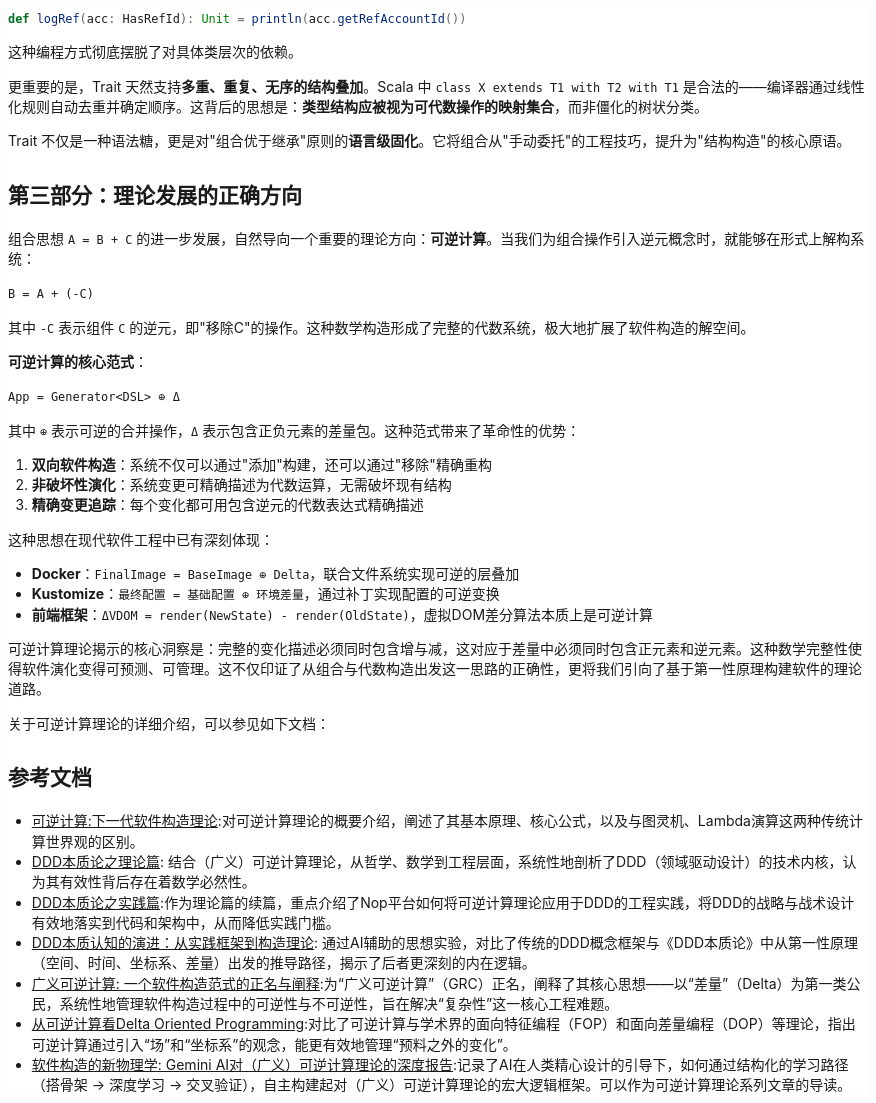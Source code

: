 ```scala
def logRef(acc: HasRefId): Unit = println(acc.getRefAccountId())
```

这种编程方式彻底摆脱了对具体类层次的依赖。

更重要的是，Trait 天然支持**多重、重复、无序的结构叠加**。Scala 中 `class X extends T1 with T2 with T1` 是合法的——编译器通过线性化规则自动去重并确定顺序。这背后的思想是：**类型结构应被视为可代数操作的映射集合**，而非僵化的树状分类。

Trait 不仅是一种语法糖，更是对"组合优于继承"原则的**语言级固化**。它将组合从"手动委托"的工程技巧，提升为"结构构造"的核心原语。

## 第三部分：理论发展的正确方向

组合思想 `A = B + C` 的进一步发展，自然导向一个重要的理论方向：**可逆计算**。当我们为组合操作引入逆元概念时，就能够在形式上解构系统：

```
B = A + (-C)
```

其中 `-C` 表示组件 `C` 的逆元，即"移除C"的操作。这种数学构造形成了完整的代数系统，极大地扩展了软件构造的解空间。

**可逆计算的核心范式**：
```
App = Generator<DSL> ⊕ Δ
```

其中 `⊕` 表示可逆的合并操作，`Δ` 表示包含正负元素的差量包。这种范式带来了革命性的优势：

1. **双向软件构造**：系统不仅可以通过"添加"构建，还可以通过"移除"精确重构
2. **非破坏性演化**：系统变更可精确描述为代数运算，无需破坏现有结构
3. **精确变更追踪**：每个变化都可用包含逆元的代数表达式精确描述

这种思想在现代软件工程中已有深刻体现：
- **Docker**：`FinalImage = BaseImage ⊕ Delta`，联合文件系统实现可逆的层叠加
- **Kustomize**：`最终配置 = 基础配置 ⊕ 环境差量`，通过补丁实现配置的可逆变换
- **前端框架**：`ΔVDOM = render(NewState) - render(OldState)`，虚拟DOM差分算法本质上是可逆计算

可逆计算理论揭示的核心洞察是：完整的变化描述必须同时包含增与减，这对应于差量中必须同时包含正元素和逆元素。这种数学完整性使得软件演化变得可预测、可管理。这不仅印证了从组合与代数构造出发这一思路的正确性，更将我们引向了基于第一性原理构建软件的理论道路。

关于可逆计算理论的详细介绍，可以参见如下文档：

## 参考文档
- [可逆计算:下一代软件构造理论](https://mp.weixin.qq.com/s/CwCQgYqQZxYmlZcfXEWlgA):对可逆计算理论的概要介绍，阐述了其基本原理、核心公式，以及与图灵机、Lambda演算这两种传统计算世界观的区别。
- [DDD本质论之理论篇](https://mp.weixin.qq.com/s/xao9AKlOST0d97ztuU3z9Q): 结合（广义）可逆计算理论，从哲学、数学到工程层面，系统性地剖析了DDD（领域驱动设计）的技术内核，认为其有效性背后存在着数学必然性。
- [DDD本质论之实践篇](https://mp.weixin.qq.com/s/FsrWW6kmOWHO0hQOS2Wj8g):作为理论篇的续篇，重点介绍了Nop平台如何将可逆计算理论应用于DDD的工程实践，将DDD的战略与战术设计有效地落实到代码和架构中，从而降低实践门槛。
- [DDD本质认知的演进：从实践框架到构造理论](https://mp.weixin.qq.com/s/6bONsaTE79shhSHfrKiyMw): 通过AI辅助的思想实验，对比了传统的DDD概念框架与《DDD本质论》中从第一性原理（空间、时间、坐标系、差量）出发的推导路径，揭示了后者更深刻的内在逻辑。
- [广义可逆计算: 一个软件构造范式的正名与阐释](https://mp.weixin.qq.com/s/pNXPEvyVB7ljOhBQVh6c-A):为“广义可逆计算”（GRC）正名，阐释了其核心思想——以“差量”（Delta）为第一类公民，系统性地管理软件构造过程中的可逆性与不可逆性，旨在解决“复杂性”这一核心工程难题。
- [从可逆计算看Delta Oriented Programming](https://mp.weixin.qq.com/s/XQlzQSGo-gqColvDw7UPyA):对比了可逆计算与学术界的面向特征编程（FOP）和面向差量编程（DOP）等理论，指出可逆计算通过引入“场”和“坐标系”的观念，能更有效地管理“预料之外的变化”。
- [软件构造的新物理学: Gemini AI对（广义）可逆计算理论的深度报告](https://mp.weixin.qq.com/s/pca_qmmygSNyEpqJjLLSPg):记录了AI在人类精心设计的引导下，如何通过结构化的学习路径（搭骨架 -> 深度学习 -> 交叉验证），自主构建起对（广义）可逆计算理论的宏大逻辑框架。可以作为可逆计算理论系列文章的导读。
